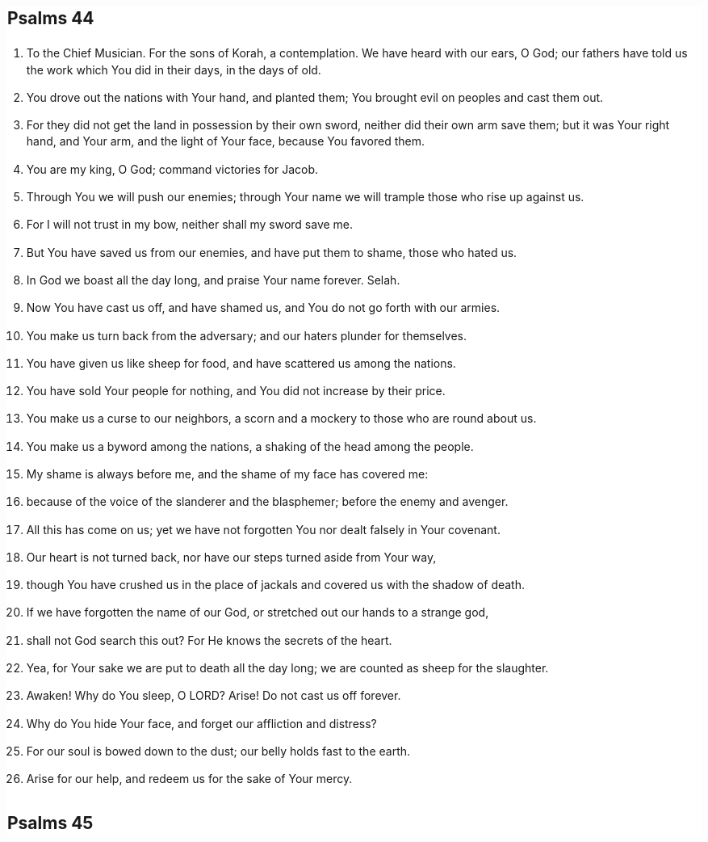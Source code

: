 ## Psalms 44

1. To the Chief Musician. For the sons of Korah, a contemplation. We have heard with our ears, O God; our fathers have told us the work which You did in their days, in the days of old.

2. You drove out the nations with Your hand, and planted them; You brought evil on peoples and cast them out.

3. For they did not get the land in possession by their own sword, neither did their own arm save them; but it was Your right hand, and Your arm, and the light of Your face, because You favored them.

4. You are my king, O God; command victories for Jacob.

5. Through You we will push our enemies; through Your name we will trample those who rise up against us.

6. For I will not trust in my bow, neither shall my sword save me.

7. But You have saved us from our enemies, and have put them to shame, those who hated us.

8. In God we boast all the day long, and praise Your name forever. Selah.   

9. Now You have cast us off, and have shamed us, and You do not go forth with our armies.

10. You make us turn back from the adversary; and our haters plunder for themselves.

11. You have given us like sheep for food, and have scattered us among the nations.

12. You have sold Your people for nothing, and You did not increase by their price.

13. You make us a curse to our neighbors, a scorn and a mockery to those who are round about us.

14. You make us a byword among the nations, a shaking of the head among the people.

15. My shame is always before me, and the shame of my face has covered me:

16. because of the voice of the slanderer and the blasphemer; before the enemy and avenger.   

17. All this has come on us; yet we have not forgotten You nor dealt falsely in Your covenant.

18. Our heart is not turned back, nor have our steps turned aside from Your way,

19. though You have crushed us in the place of jackals and covered us with the shadow of death.

20. If we have forgotten the name of our God, or stretched out our hands to a strange god,

21. shall not God search this out? For He knows the secrets of the heart.

22. Yea, for Your sake we are put to death all the day long; we are counted as sheep for the slaughter.

23. Awaken! Why do You sleep, O LORD? Arise! Do not cast us off forever.

24. Why do You hide Your face, and forget our affliction and distress?

25. For our soul is bowed down to the dust; our belly holds fast to the earth.

26. Arise for our help, and redeem us for the sake of Your mercy.  

## Psalms 45
